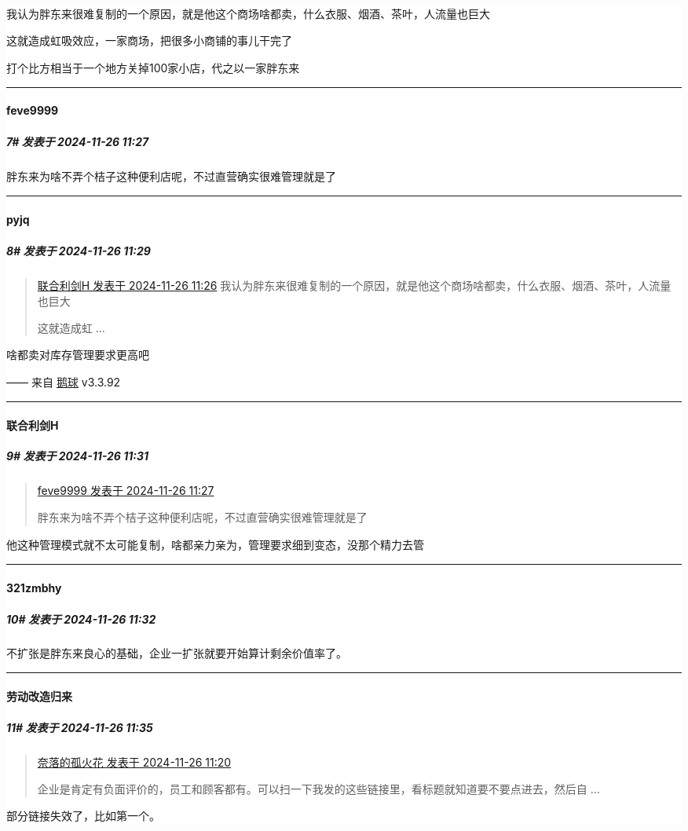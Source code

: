 我认为胖东来很难复制的一个原因，就是他这个商场啥都卖，什么衣服、烟酒、茶叶，人流量也巨大

这就造成虹吸效应，一家商场，把很多小商铺的事儿干完了

打个比方相当于一个地方关掉100家小店，代之以一家胖东来

*****

####  feve9999  
##### 7#       发表于 2024-11-26 11:27

胖东来为啥不弄个桔子这种便利店呢，不过直营确实很难管理就是了

*****

####  pyjq  
##### 8#       发表于 2024-11-26 11:29

<blockquote><a href="httphttps://bbs.saraba1st.com/2b/forum.php?mod=redirect&amp;goto=findpost&amp;pid=66777185&amp;ptid=2208271" target="_blank">联合利剑H 发表于 2024-11-26 11:26</a>
我认为胖东来很难复制的一个原因，就是他这个商场啥都卖，什么衣服、烟酒、茶叶，人流量也巨大

这就造成虹 ...</blockquote>
啥都卖对库存管理要求更高吧

—— 来自 [鹅球](https://www.pgyer.com/GcUxKd4w) v3.3.92

*****

####  联合利剑H  
##### 9#       发表于 2024-11-26 11:31

<blockquote><a href="httphttps://bbs.saraba1st.com/2b/forum.php?mod=redirect&amp;goto=findpost&amp;pid=66777191&amp;ptid=2208271" target="_blank">feve9999 发表于 2024-11-26 11:27</a>

胖东来为啥不弄个桔子这种便利店呢，不过直营确实很难管理就是了</blockquote>
他这种管理模式就不太可能复制，啥都亲力亲为，管理要求细到变态，没那个精力去管

*****

####  321zmbhy  
##### 10#       发表于 2024-11-26 11:32

不扩张是胖东来良心的基础，企业一扩张就要开始算计剩余价值率了。

*****

####  劳动改造归来  
##### 11#       发表于 2024-11-26 11:35

<blockquote><a href="httphttps://bbs.saraba1st.com/2b/forum.php?mod=redirect&amp;goto=findpost&amp;pid=66777109&amp;ptid=2208271" target="_blank">奈落的孤火花 发表于 2024-11-26 11:20</a>

企业是肯定有负面评价的，员工和顾客都有。可以扫一下我发的这些链接里，看标题就知道要不要点进去，然后自 ...</blockquote>
部分链接失效了，比如第一个。
